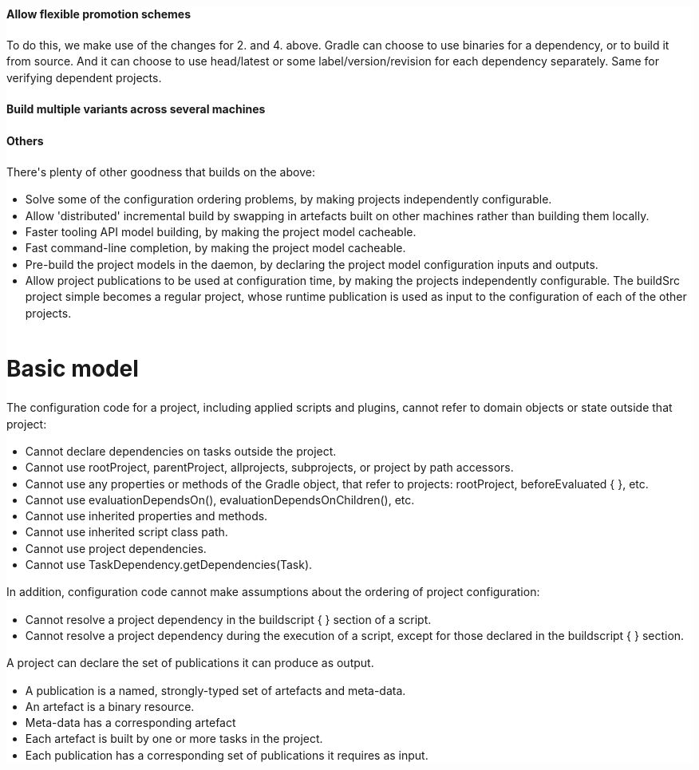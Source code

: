 #### Allow flexible promotion schemes

To do this, we make use of the changes for 2. and 4. above. Gradle can choose to use binaries for a dependency, or to build it from source. And it can
choose to use head/latest or some label/version/revision for each dependency separately. Same for verifying dependent projects.

#### Build multiple variants across several machines

#### Others

There's plenty of other goodness that builds on the above:

* Solve some of the configuration ordering problems, by making projects independently configurable.
* Allow 'distributed' incremental build by swapping in artefacts built on other machines rather than building them locally.
* Faster tooling API model building, by making the project model cacheable.
* Fast command-line completion, by making the project model cacheable.
* Pre-build the project models in the daemon, by declaring the project model configuration inputs and outputs.
* Allow project publications to be used at configuration time, by making the projects independently configurable. The buildSrc project simple becomes
  a regular project, whose runtime publication is used as input to the configuration of each of the other projects.

# Basic model

The configuration code for a project, including applied scripts and plugins, cannot refer to domain objects or state outside that project:

* Cannot declare dependencies on tasks outside the project.
* Cannot use rootProject, parentProject, allprojects, subprojects, or project by path accessors.
* Cannot use any properties or methods of the Gradle object, that refer to projects: rootProject, beforeEvaluated { }, etc.
* Cannot use evaluationDependsOn(), evaluationDependsOnChildren(), etc.
* Cannot use inherited properties and methods.
* Cannot use inherited script class path.
* Cannot use project dependencies.
* Cannot use TaskDependency.getDependencies(Task).

In addition, configuration code cannot make assumptions about the ordering of project configuration:

* Cannot resolve a project dependency in the buildscript { } section of a script.
* Cannot resolve a project dependency during the execution of a script, except for those declared in the buildscript { } section.

A project can declare the set of publications it can produce as output.

* A publication is a named, strongly-typed set of artefacts and meta-data.
* An artefact is a binary resource.
* Meta-data has a corresponding artefact
* Each artefact is built by one or more tasks in the project.
* Each publication has a corresponding set of publications it requires as input.
